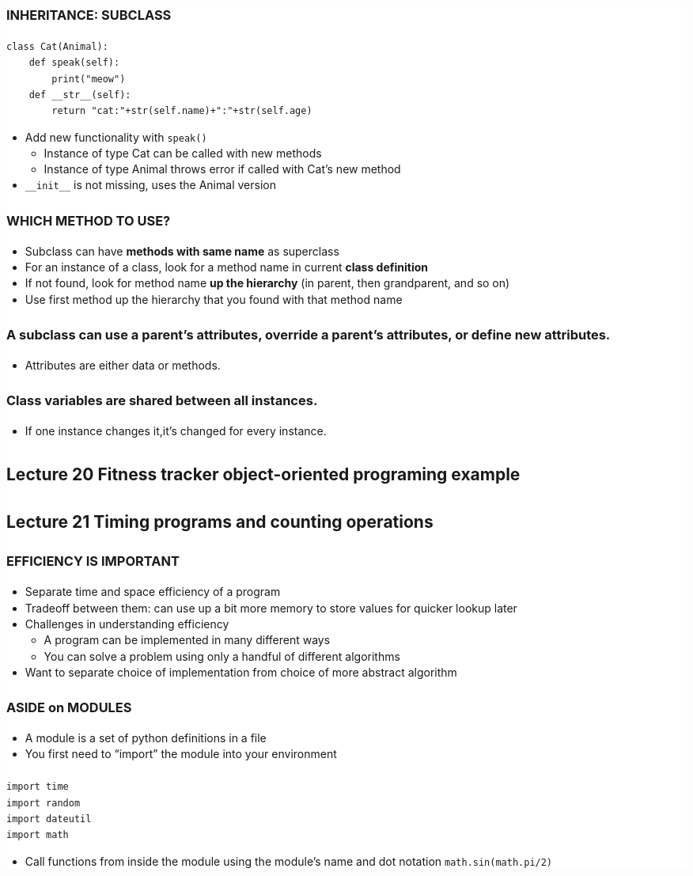 ### INHERITANCE: SUBCLASS
    class Cat(Animal):
        def speak(self):
            print("meow")
        def __str__(self):
            return "cat:"+str(self.name)+":"+str(self.age)
- Add new functionality with `speak()`
    - Instance of type Cat can be called with new methods
    - Instance of type Animal throws error if called with Cat’s new method
- `__init__` is not missing, uses the Animal version

### WHICH METHOD TO USE?
- Subclass can have **methods with same name** as superclass
- For an instance of a class, look for a method name in current **class definition**
- If not found, look for method name **up the hierarchy** (in parent, then grandparent, and so on)
- Use first method up the hierarchy that you found with that method name

### A subclass can use a parent’s attributes, override a parent’s attributes, or define new attributes.
- Attributes are either data or methods.

### Class variables are shared between all instances.
- If one instance changes it,it’s changed for every instance.


## Lecture 20 Fitness tracker object-oriented programing example




## Lecture 21 Timing programs and counting operations
### EFFICIENCY IS IMPORTANT
- Separate time and space efficiency of a program
- Tradeoff between them: can use up a bit more memory
to store values for quicker lookup later
- Challenges in understanding efficiency
    - A program can be implemented in many different ways
    - You can solve a problem using only a handful of different algorithms
- Want to separate choice of implementation from choice of more abstract algorithm

### ASIDE on MODULES
- A module is a set of python definitions in a file
- You first need to “import” the module into your environment
####
    import time
    import random
    import dateutil
    import math
- Call functions from inside the module using the module’s name and dot notation
`math.sin(math.pi/2)`
